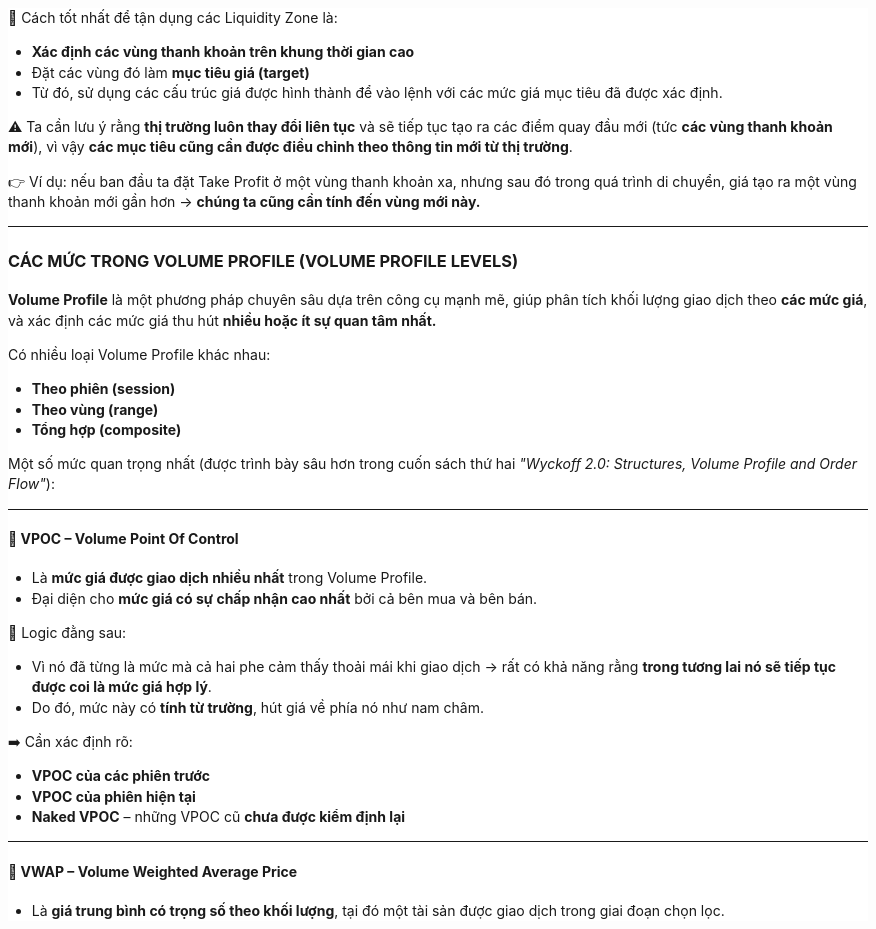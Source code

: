 📌 Cách tốt nhất để tận dụng các Liquidity Zone là:

- **Xác định các vùng thanh khoản trên khung thời gian cao**
- Đặt các vùng đó làm **mục tiêu giá (target)**
- Từ đó, sử dụng các cấu trúc giá được hình thành để vào lệnh với các mức giá mục tiêu đã được xác định.

⚠️ Ta cần lưu ý rằng **thị trường luôn thay đổi liên tục** và sẽ tiếp tục tạo ra các điểm quay đầu mới (tức **các vùng thanh khoản mới**), vì vậy **các mục tiêu cũng cần được điều chỉnh theo thông tin mới từ thị trường**.

👉 Ví dụ: nếu ban đầu ta đặt Take Profit ở một vùng thanh khoản xa, nhưng sau đó trong quá trình di chuyển, giá tạo ra một vùng thanh khoản mới gần hơn → **chúng ta cũng cần tính đến vùng mới này.**

---

### **CÁC MỨC TRONG VOLUME PROFILE (VOLUME PROFILE LEVELS)**

**Volume Profile** là một phương pháp chuyên sâu dựa trên công cụ mạnh mẽ, giúp phân tích khối lượng giao dịch theo **các mức giá**, và xác định các mức giá thu hút **nhiều hoặc ít sự quan tâm nhất.**

Có nhiều loại Volume Profile khác nhau:

- **Theo phiên (session)**
- **Theo vùng (range)**
- **Tổng hợp (composite)**

Một số mức quan trọng nhất (được trình bày sâu hơn trong cuốn sách thứ hai *"Wyckoff 2.0: Structures, Volume Profile and Order Flow"*):

---

#### 🔹 **VPOC – Volume Point Of Control**

- Là **mức giá được giao dịch nhiều nhất** trong Volume Profile.
- Đại diện cho **mức giá có sự chấp nhận cao nhất** bởi cả bên mua và bên bán.

🧠 Logic đằng sau:

- Vì nó đã từng là mức mà cả hai phe cảm thấy thoải mái khi giao dịch → rất có khả năng rằng **trong tương lai nó sẽ tiếp tục được coi là mức giá hợp lý**.
- Do đó, mức này có **tính từ trường**, hút giá về phía nó như nam châm.

➡️ Cần xác định rõ:

- **VPOC của các phiên trước**
- **VPOC của phiên hiện tại**
- **Naked VPOC** – những VPOC cũ **chưa được kiểm định lại**

---

#### 🔹 **VWAP – Volume Weighted Average Price**

- Là **giá trung bình có trọng số theo khối lượng**, tại đó một tài sản được giao dịch trong giai đoạn chọn lọc.

